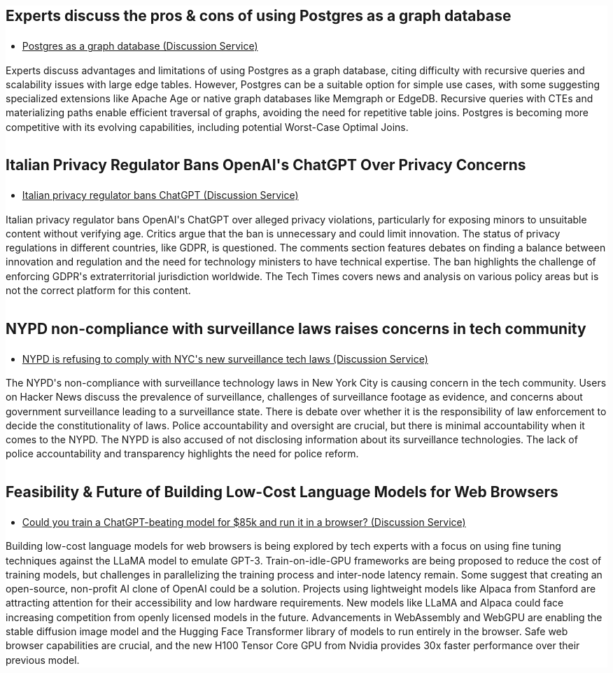 ## Experts discuss the pros & cons of using Postgres as a graph database

- [Postgres as a graph database (Discussion Service)](http://news.ycombinator.com/item?id=35386948)

Experts discuss advantages and limitations of using Postgres as a graph database, citing difficulty with recursive queries and scalability issues with large edge tables. However, Postgres can be a suitable option for simple use cases, with some suggesting specialized extensions like Apache Age or native graph databases like Memgraph or EdgeDB. Recursive queries with CTEs and materializing paths enable efficient traversal of graphs, avoiding the need for repetitive table joins. Postgres is becoming more competitive with its evolving capabilities, including potential Worst-Case Optimal Joins.

## Italian Privacy Regulator Bans OpenAI's ChatGPT Over Privacy Concerns

- [Italian privacy regulator bans ChatGPT (Discussion Service)](http://news.ycombinator.com/item?id=35385075)

Italian privacy regulator bans OpenAI's ChatGPT over alleged privacy violations, particularly for exposing minors to unsuitable content without verifying age. Critics argue that the ban is unnecessary and could limit innovation. The status of privacy regulations in different countries, like GDPR, is questioned. The comments section features debates on finding a balance between innovation and regulation and the need for technology ministers to have technical expertise. The ban highlights the challenge of enforcing GDPR's extraterritorial jurisdiction worldwide. The Tech Times covers news and analysis on various policy areas but is not the correct platform for this content.

## NYPD non-compliance with surveillance laws raises concerns in tech community

- [NYPD is refusing to comply with NYC's new surveillance tech laws (Discussion Service)](http://news.ycombinator.com/item?id=35387000)

The NYPD's non-compliance with surveillance technology laws in New York City is causing concern in the tech community. Users on Hacker News discuss the prevalence of surveillance, challenges of surveillance footage as evidence, and concerns about government surveillance leading to a surveillance state. There is debate over whether it is the responsibility of law enforcement to decide the constitutionality of laws. Police accountability and oversight are crucial, but there is minimal accountability when it comes to the NYPD. The NYPD is also accused of not disclosing information about its surveillance technologies. The lack of police accountability and transparency highlights the need for police reform.

## Feasibility & Future of Building Low-Cost Language Models for Web Browsers

- [Could you train a ChatGPT-beating model for $85k and run it in a browser? (Discussion Service)](http://news.ycombinator.com/item?id=35391115)

Building low-cost language models for web browsers is being explored by tech experts with a focus on using fine tuning techniques against the LLaMA model to emulate GPT-3. Train-on-idle-GPU frameworks are being proposed to reduce the cost of training models, but challenges in parallelizing the training process and inter-node latency remain. Some suggest that creating an open-source, non-profit AI clone of OpenAI could be a solution. Projects using lightweight models like Alpaca from Stanford are attracting attention for their accessibility and low hardware requirements. New models like LLaMA and Alpaca could face increasing competition from openly licensed models in the future. Advancements in WebAssembly and WebGPU are enabling the stable diffusion image model and the Hugging Face Transformer library of models to run entirely in the browser. Safe web browser capabilities are crucial, and the new H100 Tensor Core GPU from Nvidia provides 30x faster performance over their previous model.

